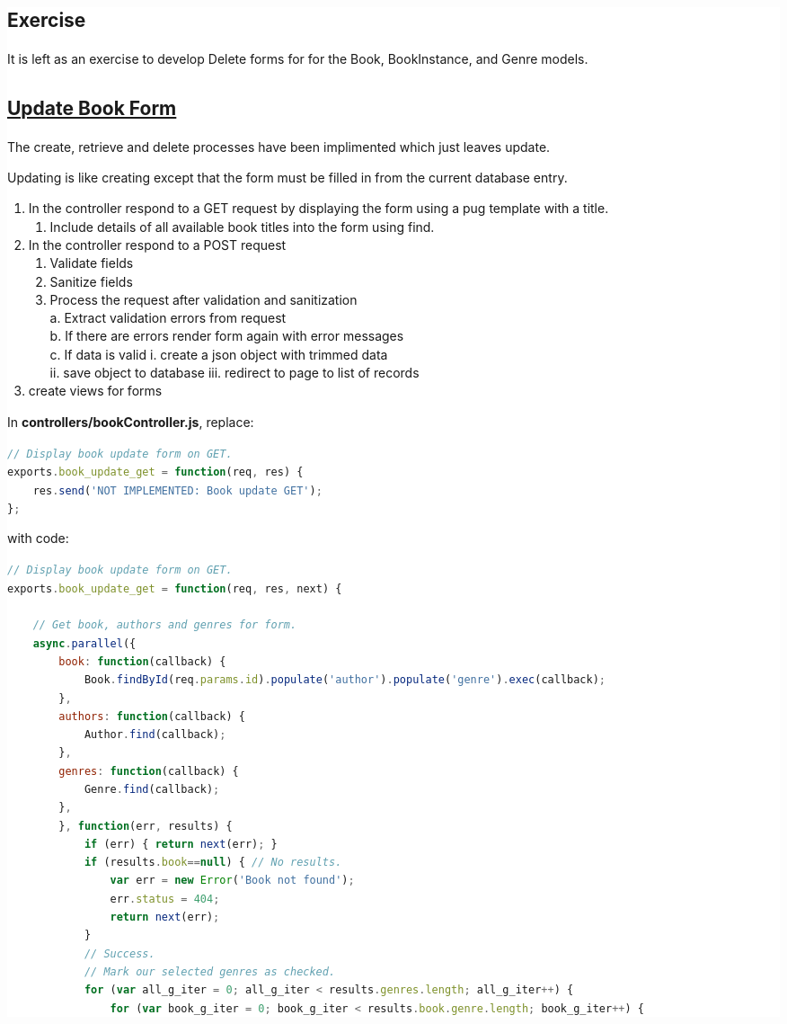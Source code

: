 ## Exercise
It is left as an exercise to develop Delete forms for  for the Book, BookInstance, and Genre models.

## [Update Book Form](https://developer.mozilla.org/en-US/docs/Learn/Server-side/Express_Nodejs/forms/Update_Book_form)

The create, retrieve and delete processes have been implimented which just leaves update.  

Updating is like creating except that the form must be filled in from the current database entry.



1. In the controller respond to a GET request by displaying the form using a pug template with a title.  
    1. Include details of all available book titles into the form using find.
2. In the controller respond to a POST request   
    1. Validate fields
    2. Sanitize fields
    3. Process the request after validation and sanitization   
        a. Extract validation errors from request  
        b. If there are errors render form again with error messages  
        c. If data is valid 
            i. create a json object with trimmed data  
            ii. save object to database
            iii. redirect to page to list of records
3. create views for forms            


In **controllers/bookController.js**, replace:

```javascript
// Display book update form on GET.
exports.book_update_get = function(req, res) {
    res.send('NOT IMPLEMENTED: Book update GET');
};
```

with code:

```javascript
// Display book update form on GET.
exports.book_update_get = function(req, res, next) {

    // Get book, authors and genres for form.
    async.parallel({
        book: function(callback) {
            Book.findById(req.params.id).populate('author').populate('genre').exec(callback);
        },
        authors: function(callback) {
            Author.find(callback);
        },
        genres: function(callback) {
            Genre.find(callback);
        },
        }, function(err, results) {
            if (err) { return next(err); }
            if (results.book==null) { // No results.
                var err = new Error('Book not found');
                err.status = 404;
                return next(err);
            }
            // Success.
            // Mark our selected genres as checked.
            for (var all_g_iter = 0; all_g_iter < results.genres.length; all_g_iter++) {
                for (var book_g_iter = 0; book_g_iter < results.book.genre.length; book_g_iter++) {
```